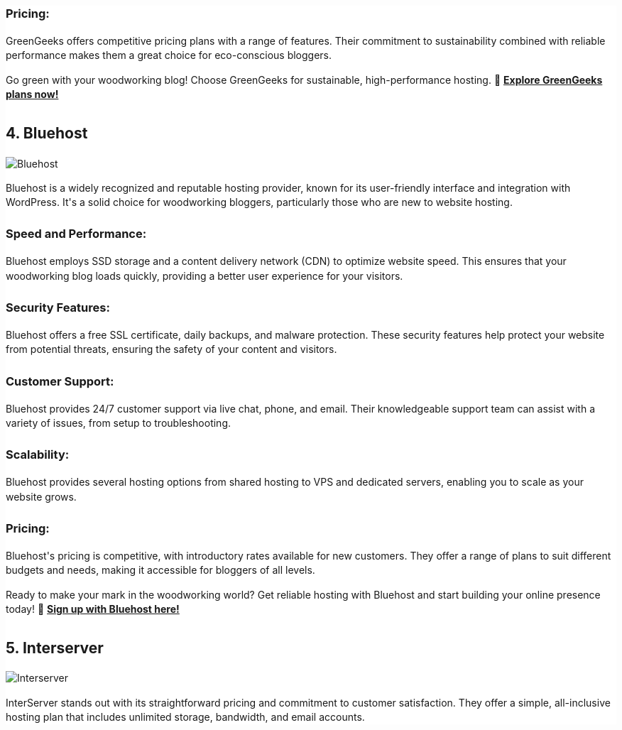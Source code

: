### Pricing:
GreenGeeks offers competitive pricing plans with a range of features. Their commitment to sustainability combined with reliable performance makes them a great choice for eco-conscious bloggers.

Go green with your woodworking blog! Choose GreenGeeks for sustainable, high-performance hosting. 🌳 [**Explore GreenGeeks plans now!**](https://snipitx.com/greengeeks-jy)

## 4. Bluehost

![Bluehost](https://i.imgur.com/PasFF9E.jpeg "Bluehost Hosting")

Bluehost is a widely recognized and reputable hosting provider, known for its user-friendly interface and integration with WordPress. It's a solid choice for woodworking bloggers, particularly those who are new to website hosting.

### Speed and Performance:
Bluehost employs SSD storage and a content delivery network (CDN) to optimize website speed. This ensures that your woodworking blog loads quickly, providing a better user experience for your visitors.

### Security Features:
Bluehost offers a free SSL certificate, daily backups, and malware protection. These security features help protect your website from potential threats, ensuring the safety of your content and visitors.

### Customer Support:
Bluehost provides 24/7 customer support via live chat, phone, and email. Their knowledgeable support team can assist with a variety of issues, from setup to troubleshooting.

### Scalability:
Bluehost provides several hosting options from shared hosting to VPS and dedicated servers, enabling you to scale as your website grows.

### Pricing:
Bluehost's pricing is competitive, with introductory rates available for new customers. They offer a range of plans to suit different budgets and needs, making it accessible for bloggers of all levels.

Ready to make your mark in the woodworking world? Get reliable hosting with Bluehost and start building your online presence today! 🔨 [**Sign up with Bluehost here!**](https://snipitx.com/bluehost-jy)

## 5. Interserver

![Interserver](https://i.imgur.com/OM5dOEW.jpeg "Interserver Hosting")

InterServer stands out with its straightforward pricing and commitment to customer satisfaction. They offer a simple, all-inclusive hosting plan that includes unlimited storage, bandwidth, and email accounts.

